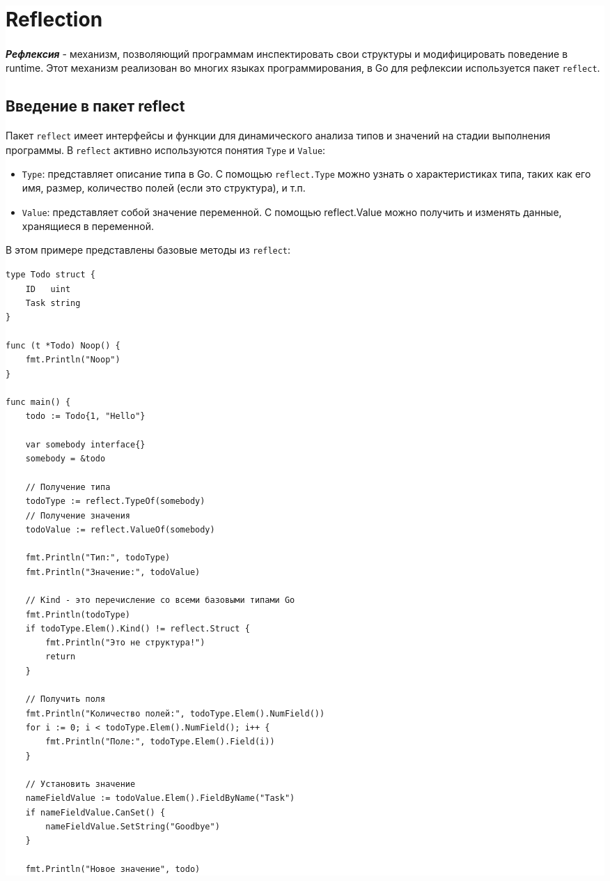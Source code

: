 # Reflection

***Рефлексия*** - механизм, позволяющий программам инспектировать свои структуры и модифицировать поведение в runtime. Этот механизм реализован во многих языках программирования, в Go для рефлексии используется пакет `reflect`.

## Введение в пакет reflect

Пакет `reflect` имеет интерфейсы и функции для динамического анализа типов и значений на стадии выполнения программы. В `reflect` активно используются понятия `Type` и `Value`:

- `Type`: представляет описание типа в Go. С помощью `reflect.Type` можно узнать о характеристиках типа, таких как его имя, размер, количество полей (если это структура), и т.п.

- `Value`: представляет собой значение переменной. С помощью reflect.Value можно получить и изменять данные, хранящиеся в переменной.

В этом примере представлены базовые методы из `reflect`:

```golang
type Todo struct {
	ID   uint
	Task string
}

func (t *Todo) Noop() {
	fmt.Println("Noop")
}

func main() {
	todo := Todo{1, "Hello"}

	var somebody interface{}
	somebody = &todo

	// Получение типа
	todoType := reflect.TypeOf(somebody)
	// Получение значения
	todoValue := reflect.ValueOf(somebody)

	fmt.Println("Тип:", todoType)
	fmt.Println("Значение:", todoValue)

    // Kind - это перечисление со всеми базовыми типами Go
	fmt.Println(todoType)
	if todoType.Elem().Kind() != reflect.Struct {
		fmt.Println("Это не структура!")
		return
	}

	// Получить поля
	fmt.Println("Количество полей:", todoType.Elem().NumField())
	for i := 0; i < todoType.Elem().NumField(); i++ {
		fmt.Println("Поле:", todoType.Elem().Field(i))
	}

	// Установить значение
	nameFieldValue := todoValue.Elem().FieldByName("Task")
	if nameFieldValue.CanSet() {
		nameFieldValue.SetString("Goodbye")
	}

	fmt.Println("Новое значение", todo)

```